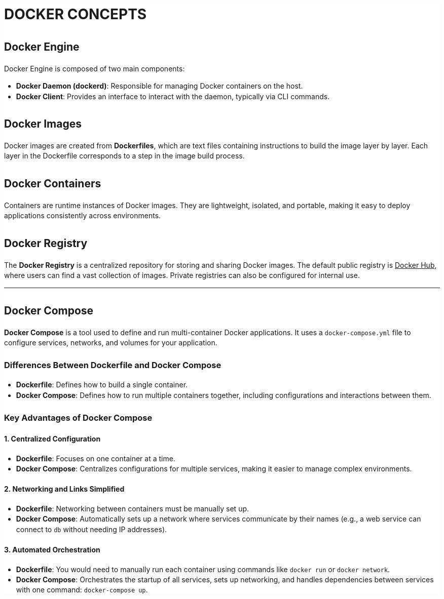 # DOCKER CONCEPTS

## Docker Engine
Docker Engine is composed of two main components:
- **Docker Daemon (dockerd)**: Responsible for managing Docker containers on the host.
- **Docker Client**: Provides an interface to interact with the daemon, typically via CLI commands.

## Docker Images
Docker images are created from **Dockerfiles**, which are text files containing instructions to build the image layer by layer. Each layer in the Dockerfile corresponds to a step in the image build process.

## Docker Containers
Containers are runtime instances of Docker images. They are lightweight, isolated, and portable, making it easy to deploy applications consistently across environments.

## Docker Registry
The **Docker Registry** is a centralized repository for storing and sharing Docker images. The default public registry is [Docker Hub](https://hub.docker.com), where users can find a vast collection of images. Private registries can also be configured for internal use.

---

## Docker Compose
**Docker Compose** is a tool used to define and run multi-container Docker applications. It uses a `docker-compose.yml` file to configure services, networks, and volumes for your application.

### Differences Between Dockerfile and Docker Compose

- **Dockerfile**: Defines how to build a single container.
- **Docker Compose**: Defines how to run multiple containers together, including configurations and interactions between them.

### Key Advantages of Docker Compose

#### 1. Centralized Configuration
- **Dockerfile**: Focuses on one container at a time.
- **Docker Compose**: Centralizes configurations for multiple services, making it easier to manage complex environments.

#### 2. Networking and Links Simplified
- **Dockerfile**: Networking between containers must be manually set up.
- **Docker Compose**: Automatically sets up a network where services communicate by their names (e.g., a web service can connect to `db` without needing IP addresses).

#### 3. Automated Orchestration
- **Dockerfile**: You would need to manually run each container using commands like `docker run` or `docker network`.
- **Docker Compose**: Orchestrates the startup of all services, sets up networking, and handles dependencies between services with one command: `docker-compose up`.
